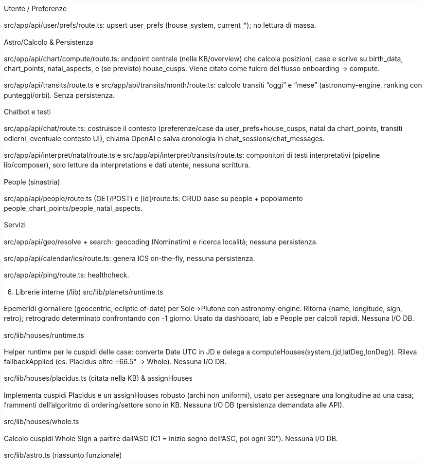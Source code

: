 Utente / Preferenze

src/app/api/user/prefs/route.ts: upsert user_prefs (house_system, current_*); no lettura di massa.

Astro/Calcolo & Persistenza

src/app/api/chart/compute/route.ts: endpoint centrale (nella KB/overview) che calcola posizioni, case e scrive su birth_data, chart_points, natal_aspects, e (se previsto) house_cusps. Viene citato come fulcro del flusso onboarding → compute.

src/app/api/transits/route.ts e src/app/api/transits/month/route.ts: calcolo transiti “oggi” e “mese” (astronomy-engine, ranking con punteggi/orbi). Senza persistenza.

Chatbot e testi

src/app/api/chat/route.ts: costruisce il contesto (preferenze/case da user_prefs+house_cusps, natal da chart_points, transiti odierni, eventuale contesto UI), chiama OpenAI e salva cronologia in chat_sessions/chat_messages.

src/app/api/interpret/natal/route.ts e src/app/api/interpret/transits/route.ts: componitori di testi interpretativi (pipeline lib/composer), solo letture da interpretations e dati utente, nessuna scrittura.

People (sinastria)

src/app/api/people/route.ts (GET/POST) e [id]/route.ts: CRUD base su people + popolamento people_chart_points/people_natal_aspects.

Servizi

src/app/api/geo/resolve + search: geocoding (Nominatim) e ricerca località; nessuna persistenza.

src/app/api/calendar/ics/route.ts: genera ICS on-the-fly, nessuna persistenza.

src/app/api/ping/route.ts: healthcheck.

6) Librerie interne (/lib)
src/lib/planets/runtime.ts

Epemeridi giornaliere (geocentric, ecliptic of-date) per Sole→Plutone con astronomy-engine. Ritorna {name, longitude, sign, retro}; retrogrado determinato confrontando con -1 giorno. Usato da dashboard, lab e People per calcoli rapidi. Nessuna I/O DB.

src/lib/houses/runtime.ts

Helper runtime per le cuspidi delle case: converte Date UTC in JD e delega a computeHouses(system,{jd,latDeg,lonDeg}). Rileva fallbackApplied (es. Placidus oltre ±66.5° → Whole). Nessuna I/O DB.

src/lib/houses/placidus.ts (citata nella KB) & assignHouses

Implementa cuspidi Placidus e un assignHouses robusto (archi non uniformi), usato per assegnare una longitudine ad una casa; frammenti dell’algoritmo di ordering/settore sono in KB. Nessuna I/O DB (persistenza demandata alle API).

src/lib/houses/whole.ts

Calcolo cuspidi Whole Sign a partire dall’ASC (C1 = inizio segno dell’ASC, poi ogni 30°). Nessuna I/O DB.

src/lib/astro.ts (riassunto funzionale)
